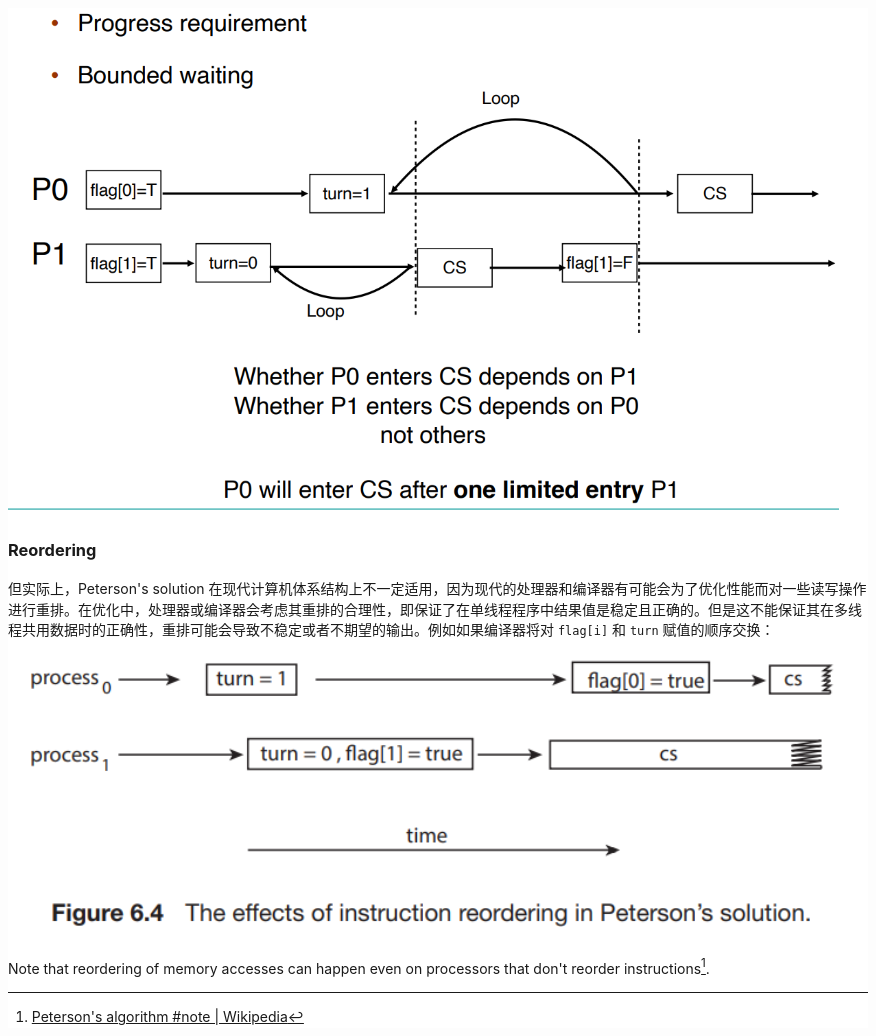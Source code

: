 ![](2022-11-24-21-40-36.png)

### Reordering

​但实际上，Peterson's solution 在现代计算机体系结构上不一定适用，因为现代的处理器和编译器有可能会为了优化性能而对一些读写操作进行重排。在优化中，处理器或编译器会考虑其重排的合理性，即保证了在单线程程序中结果值是稳定且正确的。但是这不能保证其在多线程共用数据时的正确性，重排可能会导致不稳定或者不期望的输出。例如如果编译器将对 `flag[i]` 和 `turn` 赋值的顺序交换：

![](2022-11-24-21-41-32.png)

​Note that reordering of memory accesses can happen even on processors that don't reorder instructions[^3].


[^1]: [What was the reason of the non-preemptivity of older Linux kernels? | StackExchange](https://unix.stackexchange.com/questions/412806/what-was-the-reason-of-the-non-preemptivity-of-older-linux-kernels)
[^2]: [Giant lock | Wikipedia](https://en.wikipedia.org/wiki/Giant_lock)
[^3]: [Peterson's algorithm #note | Wikipedia](https://en.wikipedia.org/wiki/Peterson%27s_algorithm#Note)
[^4]: [When to use busy waiting](https://gateoverflow.in/227185/process-synchronization)